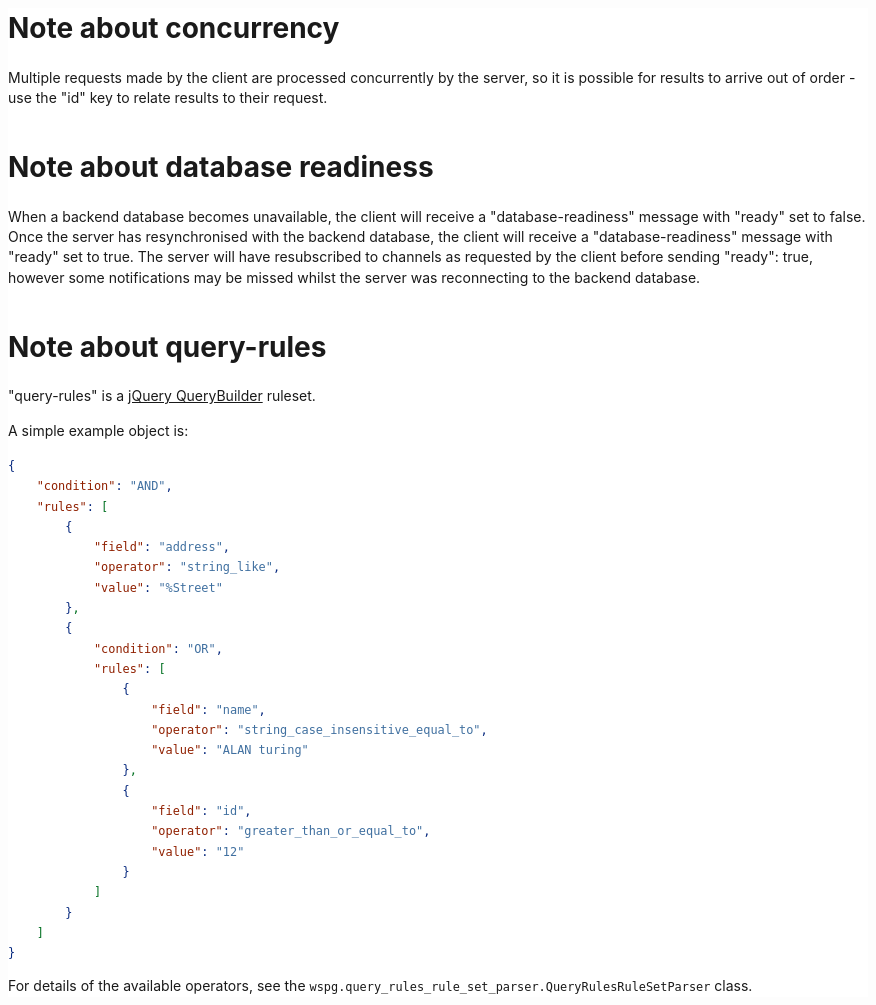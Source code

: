 Note about concurrency
======================

Multiple requests made by the client are processed concurrently by the server,
so it is possible for results to arrive out of order - use the "id" key to
relate results to their request.


Note about database readiness
=============================

When a backend database becomes unavailable, the client will receive a
"database-readiness" message with "ready" set to false.  Once the server
has resynchronised with the backend database, the client will receive a
"database-readiness" message with "ready" set to true.  The server will have
resubscribed to channels as requested by the client before sending
"ready": true, however some notifications may be missed whilst the server
was reconnecting to the backend database.


Note about query-rules
======================

"query-rules" is a [jQuery QueryBuilder](http://querybuilder.js.org/) ruleset.

A simple example object is:
```json
{
    "condition": "AND",
    "rules": [
        {
            "field": "address",
            "operator": "string_like",
            "value": "%Street"
        },
        {
            "condition": "OR",
            "rules": [
                {
                    "field": "name",
                    "operator": "string_case_insensitive_equal_to",
                    "value": "ALAN turing"
                },
                {
                    "field": "id",
                    "operator": "greater_than_or_equal_to",
                    "value": "12"
                }
            ]
        }
    ]
}
```

For details of the available operators, see the `wspg.query_rules_rule_set_parser.QueryRulesRuleSetParser` class.
